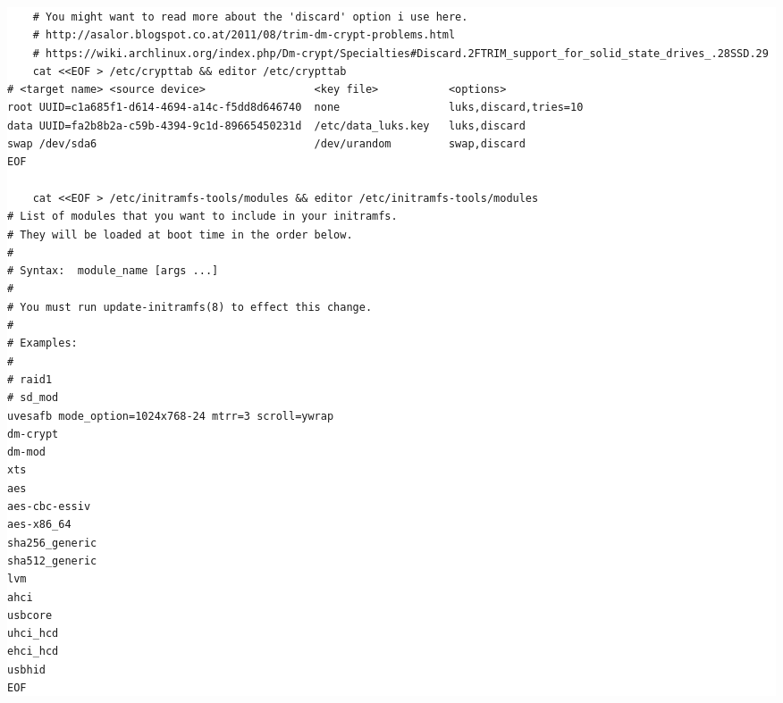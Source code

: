     	# You might want to read more about the 'discard' option i use here.
    	# http://asalor.blogspot.co.at/2011/08/trim-dm-crypt-problems.html
    	# https://wiki.archlinux.org/index.php/Dm-crypt/Specialties#Discard.2FTRIM_support_for_solid_state_drives_.28SSD.29
    	cat <<EOF > /etc/crypttab && editor /etc/crypttab
    # <target name> <source device>                 <key file>           <options>
    root UUID=c1a685f1-d614-4694-a14c-f5dd8d646740  none                 luks,discard,tries=10
    data UUID=fa2b8b2a-c59b-4394-9c1d-89665450231d  /etc/data_luks.key   luks,discard
    swap /dev/sda6                                  /dev/urandom         swap,discard
    EOF

    	cat <<EOF > /etc/initramfs-tools/modules && editor /etc/initramfs-tools/modules
    # List of modules that you want to include in your initramfs.
    # They will be loaded at boot time in the order below.
    #
    # Syntax:  module_name [args ...]
    #
    # You must run update-initramfs(8) to effect this change.
    #
    # Examples:
    #
    # raid1
    # sd_mod
    uvesafb mode_option=1024x768-24 mtrr=3 scroll=ywrap
    dm-crypt
    dm-mod
    xts
    aes
    aes-cbc-essiv
    aes-x86_64
    sha256_generic
    sha512_generic
    lvm
    ahci
    usbcore
    uhci_hcd
    ehci_hcd
    usbhid
    EOF
